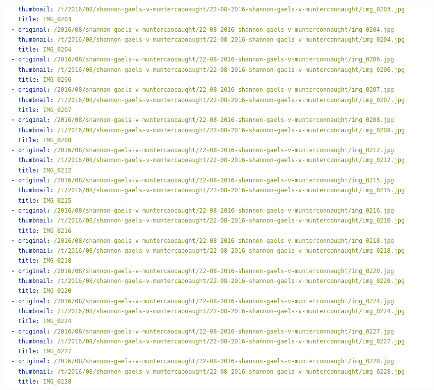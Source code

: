 ```yaml
    thumbnail: /t/2016/08/shannon-gaels-v-muntercaooaught/22-08-2016-shannon-gaels-v-munterconnaught/img_0203.jpg
    title: IMG_0203
  - original: /2016/08/shannon-gaels-v-muntercaooaught/22-08-2016-shannon-gaels-v-munterconnaught/img_0204.jpg
    thumbnail: /t/2016/08/shannon-gaels-v-muntercaooaught/22-08-2016-shannon-gaels-v-munterconnaught/img_0204.jpg
    title: IMG_0204
  - original: /2016/08/shannon-gaels-v-muntercaooaught/22-08-2016-shannon-gaels-v-munterconnaught/img_0206.jpg
    thumbnail: /t/2016/08/shannon-gaels-v-muntercaooaught/22-08-2016-shannon-gaels-v-munterconnaught/img_0206.jpg
    title: IMG_0206
  - original: /2016/08/shannon-gaels-v-muntercaooaught/22-08-2016-shannon-gaels-v-munterconnaught/img_0207.jpg
    thumbnail: /t/2016/08/shannon-gaels-v-muntercaooaught/22-08-2016-shannon-gaels-v-munterconnaught/img_0207.jpg
    title: IMG_0207
  - original: /2016/08/shannon-gaels-v-muntercaooaught/22-08-2016-shannon-gaels-v-munterconnaught/img_0208.jpg
    thumbnail: /t/2016/08/shannon-gaels-v-muntercaooaught/22-08-2016-shannon-gaels-v-munterconnaught/img_0208.jpg
    title: IMG_0208
  - original: /2016/08/shannon-gaels-v-muntercaooaught/22-08-2016-shannon-gaels-v-munterconnaught/img_0212.jpg
    thumbnail: /t/2016/08/shannon-gaels-v-muntercaooaught/22-08-2016-shannon-gaels-v-munterconnaught/img_0212.jpg
    title: IMG_0212
  - original: /2016/08/shannon-gaels-v-muntercaooaught/22-08-2016-shannon-gaels-v-munterconnaught/img_0215.jpg
    thumbnail: /t/2016/08/shannon-gaels-v-muntercaooaught/22-08-2016-shannon-gaels-v-munterconnaught/img_0215.jpg
    title: IMG_0215
  - original: /2016/08/shannon-gaels-v-muntercaooaught/22-08-2016-shannon-gaels-v-munterconnaught/img_0216.jpg
    thumbnail: /t/2016/08/shannon-gaels-v-muntercaooaught/22-08-2016-shannon-gaels-v-munterconnaught/img_0216.jpg
    title: IMG_0216
  - original: /2016/08/shannon-gaels-v-muntercaooaught/22-08-2016-shannon-gaels-v-munterconnaught/img_0218.jpg
    thumbnail: /t/2016/08/shannon-gaels-v-muntercaooaught/22-08-2016-shannon-gaels-v-munterconnaught/img_0218.jpg
    title: IMG_0218
  - original: /2016/08/shannon-gaels-v-muntercaooaught/22-08-2016-shannon-gaels-v-munterconnaught/img_0220.jpg
    thumbnail: /t/2016/08/shannon-gaels-v-muntercaooaught/22-08-2016-shannon-gaels-v-munterconnaught/img_0220.jpg
    title: IMG_0220
  - original: /2016/08/shannon-gaels-v-muntercaooaught/22-08-2016-shannon-gaels-v-munterconnaught/img_0224.jpg
    thumbnail: /t/2016/08/shannon-gaels-v-muntercaooaught/22-08-2016-shannon-gaels-v-munterconnaught/img_0224.jpg
    title: IMG_0224
  - original: /2016/08/shannon-gaels-v-muntercaooaught/22-08-2016-shannon-gaels-v-munterconnaught/img_0227.jpg
    thumbnail: /t/2016/08/shannon-gaels-v-muntercaooaught/22-08-2016-shannon-gaels-v-munterconnaught/img_0227.jpg
    title: IMG_0227
  - original: /2016/08/shannon-gaels-v-muntercaooaught/22-08-2016-shannon-gaels-v-munterconnaught/img_0228.jpg
    thumbnail: /t/2016/08/shannon-gaels-v-muntercaooaught/22-08-2016-shannon-gaels-v-munterconnaught/img_0228.jpg
    title: IMG_0228
```